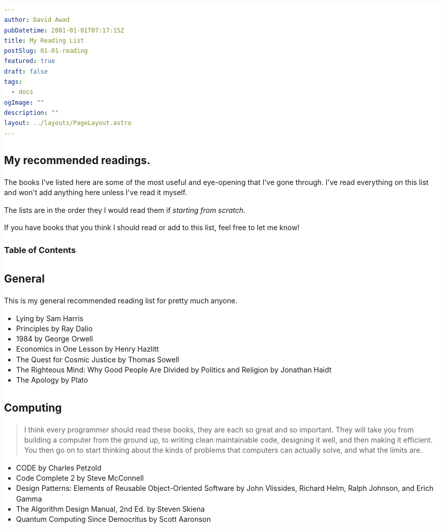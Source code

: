 ```yaml
---
author: David Awad
pubDatetime: 2001-01-01T07:17:15Z
title: My Reading List
postSlug: 01-01-reading
featured: true
draft: false
tags:
  - docs
ogImage: ""
description: ""
layout: ../layouts/PageLayout.astro
---
```


## My recommended readings.

The books I've listed here are some of the most useful and eye-opening that I've gone through. I've read everything on this list and won't add anything here unless I've read it myself.

The lists are in the order they I would read them if _starting from scratch_.

If you have books that you think I should read or add to this list, feel free to let me know!

### Table of Contents

## General

This is my general recommended reading list for pretty much anyone.

- Lying by Sam Harris
- Principles by Ray Dalio
- 1984 by George Orwell
- Economics in One Lesson by Henry Hazlitt
- The Quest for Cosmic Justice by Thomas Sowell
- The Righteous Mind: Why Good People Are Divided by Politics and Religion by Jonathan Haidt
- The Apology by Plato



## Computing

> I think every programmer should read these books, they are each so great and so important.
> They will take you from building a computer from the ground up,
> to writing clean maintainable code, designing it well, and then making it efficient.
> You then go on to start thinking about the kinds of problems that computers can actually solve, and what the limits are.

- CODE by Charles Petzold
- Code Complete 2 by Steve McConnell
- Design Patterns: Elements of Reusable Object-Oriented Software by John Vlissides, Richard Helm, Ralph Johnson, and Erich Gamma
- The Algorithm Design Manual, 2nd Ed. by Steven Skiena
- Quantum Computing Since Democritus by Scott Aaronson
